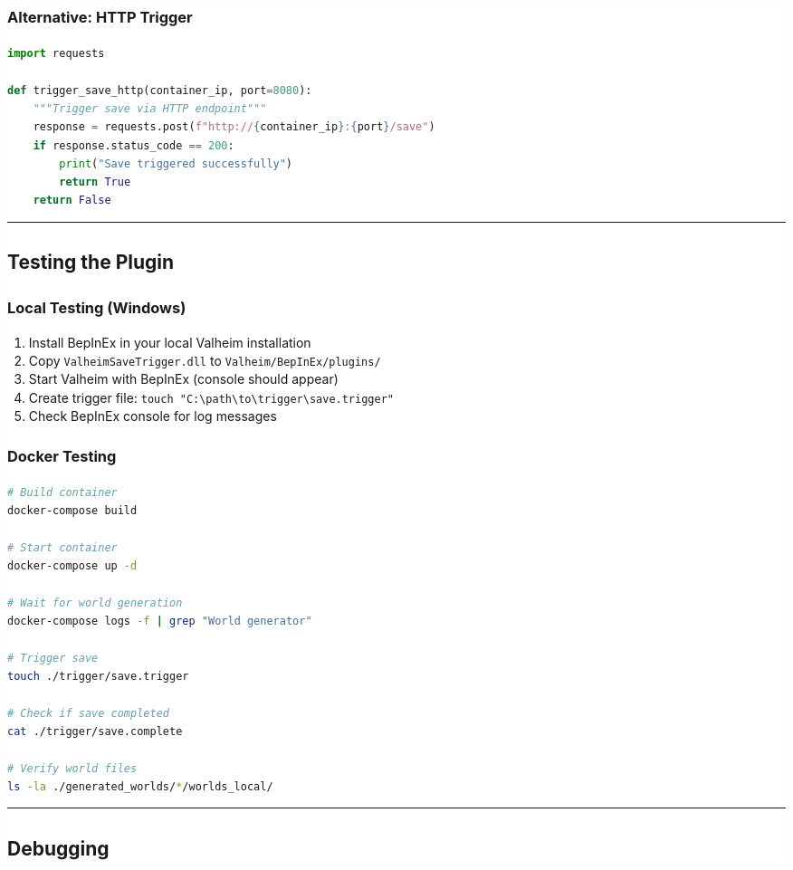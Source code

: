 ### Alternative: HTTP Trigger

```python
import requests

def trigger_save_http(container_ip, port=8080):
    """Trigger save via HTTP endpoint"""
    response = requests.post(f"http://{container_ip}:{port}/save")
    if response.status_code == 200:
        print("Save triggered successfully")
        return True
    return False
```

---

## Testing the Plugin

### Local Testing (Windows)

1. Install BepInEx in your local Valheim installation
2. Copy `ValheimSaveTrigger.dll` to `Valheim/BepInEx/plugins/`
3. Start Valheim with BepInEx (console should appear)
4. Create trigger file: `touch "C:\path\to\trigger\save.trigger"`
5. Check BepInEx console for log messages

### Docker Testing

```bash
# Build container
docker-compose build

# Start container
docker-compose up -d

# Wait for world generation
docker-compose logs -f | grep "World generator"

# Trigger save
touch ./trigger/save.trigger

# Check if save completed
cat ./trigger/save.complete

# Verify world files
ls -la ./generated_worlds/*/worlds_local/
```

---

## Debugging
